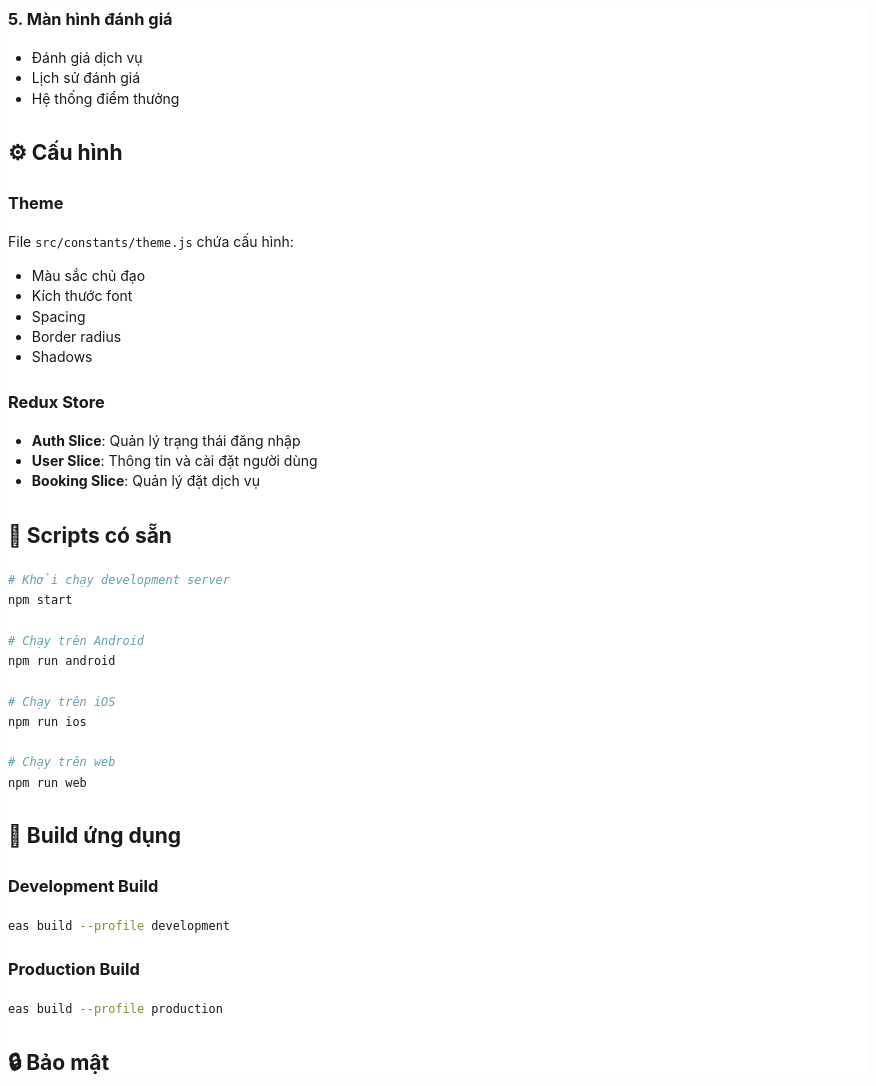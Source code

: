 ### 5. Màn hình đánh giá
- Đánh giá dịch vụ
- Lịch sử đánh giá
- Hệ thống điểm thưởng

## ⚙️ Cấu hình

### Theme
File `src/constants/theme.js` chứa cấu hình:
- Màu sắc chủ đạo
- Kích thước font
- Spacing
- Border radius
- Shadows

### Redux Store
- **Auth Slice**: Quản lý trạng thái đăng nhập
- **User Slice**: Thông tin và cài đặt người dùng
- **Booking Slice**: Quản lý đặt dịch vụ

## 🔧 Scripts có sẵn

```bash
# Khởi chạy development server
npm start

# Chạy trên Android
npm run android

# Chạy trên iOS
npm run ios

# Chạy trên web
npm run web
```

## 📱 Build ứng dụng

### Development Build
```bash
eas build --profile development
```

### Production Build
```bash
eas build --profile production
```

## 🔒 Bảo mật

